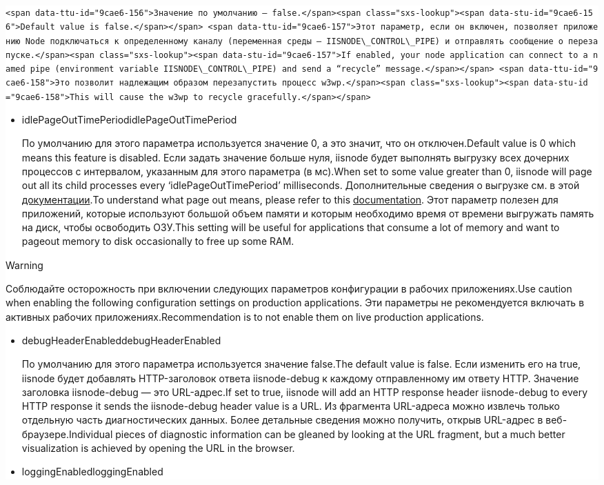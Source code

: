     <span data-ttu-id="9cae6-156">Значение по умолчанию — false.</span><span class="sxs-lookup"><span data-stu-id="9cae6-156">Default value is false.</span></span> <span data-ttu-id="9cae6-157">Этот параметр, если он включен, позволяет приложению Node подключаться к определенному каналу (переменная среды — IISNODE\_CONTROL\_PIPE) и отправлять сообщение о перезапуске.</span><span class="sxs-lookup"><span data-stu-id="9cae6-157">If enabled, your node application can connect to a named pipe (environment variable IISNODE\_CONTROL\_PIPE) and send a “recycle” message.</span></span> <span data-ttu-id="9cae6-158">Это позволит надлежащим образом перезапустить процесс w3wp.</span><span class="sxs-lookup"><span data-stu-id="9cae6-158">This will cause the w3wp to recycle gracefully.</span></span>
* <span data-ttu-id="9cae6-159">idlePageOutTimePeriod</span><span class="sxs-lookup"><span data-stu-id="9cae6-159">idlePageOutTimePeriod</span></span>
  
    <span data-ttu-id="9cae6-160">По умолчанию для этого параметра используется значение 0, а это значит, что он отключен.</span><span class="sxs-lookup"><span data-stu-id="9cae6-160">Default value is 0 which means this feature is disabled.</span></span> <span data-ttu-id="9cae6-161">Если задать значение больше нуля, iisnode будет выполнять выгрузку всех дочерних процессов с интервалом, указанным для этого параметра (в мс).</span><span class="sxs-lookup"><span data-stu-id="9cae6-161">When set to some value greater than 0, iisnode will page out all its child processes every ‘idlePageOutTimePeriod’ milliseconds.</span></span> <span data-ttu-id="9cae6-162">Дополнительные сведения о выгрузке см. в этой [документации](https://msdn.microsoft.com/library/windows/desktop/ms682606.aspx).</span><span class="sxs-lookup"><span data-stu-id="9cae6-162">To understand what page out means, please refer to this [documentation](https://msdn.microsoft.com/library/windows/desktop/ms682606.aspx).</span></span> <span data-ttu-id="9cae6-163">Этот параметр полезен для приложений, которые используют большой объем памяти и которым необходимо время от времени выгружать память на диск, чтобы освободить ОЗУ.</span><span class="sxs-lookup"><span data-stu-id="9cae6-163">This setting will be useful for applications that consume a lot of memory and want to pageout memory to disk occasionally to free up some RAM.</span></span>

> [!WARNING]
> <span data-ttu-id="9cae6-164">Соблюдайте осторожность при включении следующих параметров конфигурации в рабочих приложениях.</span><span class="sxs-lookup"><span data-stu-id="9cae6-164">Use caution when enabling the following configuration settings on production applications.</span></span> <span data-ttu-id="9cae6-165">Эти параметры не рекомендуется включать в активных рабочих приложениях.</span><span class="sxs-lookup"><span data-stu-id="9cae6-165">Recommendation is to not enable them on live production applications.</span></span>
> 
> 

* <span data-ttu-id="9cae6-166">debugHeaderEnabled</span><span class="sxs-lookup"><span data-stu-id="9cae6-166">debugHeaderEnabled</span></span>
  
    <span data-ttu-id="9cae6-167">По умолчанию для этого параметра используется значение false.</span><span class="sxs-lookup"><span data-stu-id="9cae6-167">The default value is false.</span></span> <span data-ttu-id="9cae6-168">Если изменить его на true, iisnode будет добавлять HTTP-заголовок ответа iisnode-debug к каждому отправленному им ответу HTTP. Значение заголовка iisnode-debug — это URL-адрес.</span><span class="sxs-lookup"><span data-stu-id="9cae6-168">If set to true, iisnode will add an HTTP response header iisnode-debug to every HTTP response it sends the iisnode-debug header value is a URL.</span></span> <span data-ttu-id="9cae6-169">Из фрагмента URL-адреса можно извлечь только отдельную часть диагностических данных. Более детальные сведения можно получить, открыв URL-адрес в веб-браузере.</span><span class="sxs-lookup"><span data-stu-id="9cae6-169">Individual pieces of diagnostic information can be gleaned by looking at the URL fragment, but a much better visualization is achieved by opening the URL in the browser.</span></span>
* <span data-ttu-id="9cae6-170">loggingEnabled</span><span class="sxs-lookup"><span data-stu-id="9cae6-170">loggingEnabled</span></span>
  